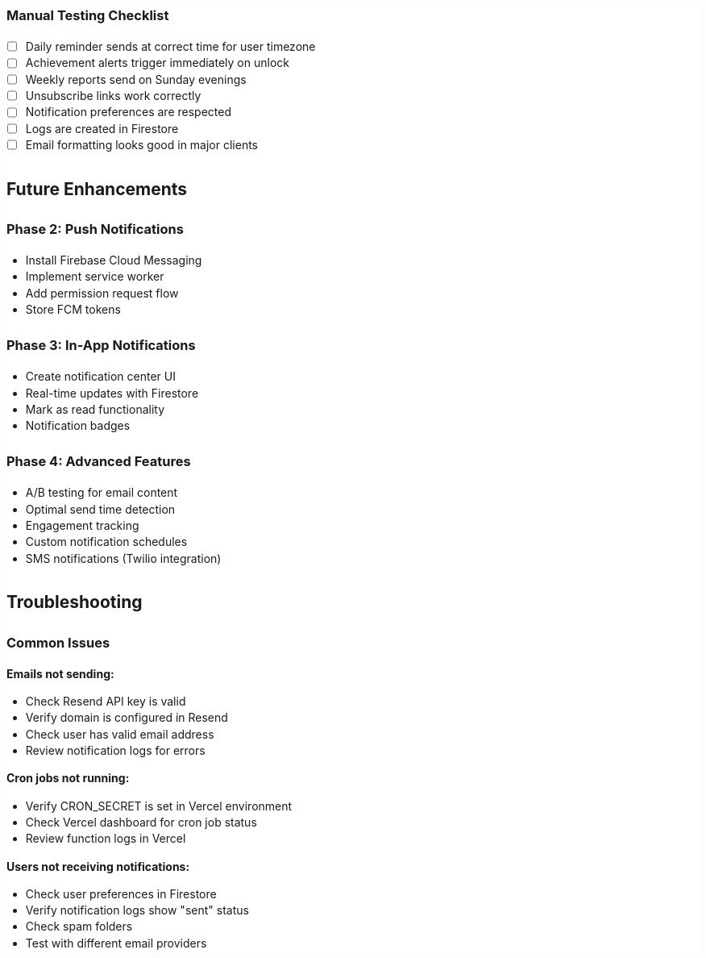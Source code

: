 ### Manual Testing Checklist

- [ ] Daily reminder sends at correct time for user timezone
- [ ] Achievement alerts trigger immediately on unlock
- [ ] Weekly reports send on Sunday evenings
- [ ] Unsubscribe links work correctly
- [ ] Notification preferences are respected
- [ ] Logs are created in Firestore
- [ ] Email formatting looks good in major clients

## Future Enhancements

### Phase 2: Push Notifications
- Install Firebase Cloud Messaging
- Implement service worker
- Add permission request flow
- Store FCM tokens

### Phase 3: In-App Notifications
- Create notification center UI
- Real-time updates with Firestore
- Mark as read functionality
- Notification badges

### Phase 4: Advanced Features
- A/B testing for email content
- Optimal send time detection
- Engagement tracking
- Custom notification schedules
- SMS notifications (Twilio integration)

## Troubleshooting

### Common Issues

**Emails not sending:**
- Check Resend API key is valid
- Verify domain is configured in Resend
- Check user has valid email address
- Review notification logs for errors

**Cron jobs not running:**
- Verify CRON_SECRET is set in Vercel environment
- Check Vercel dashboard for cron job status
- Review function logs in Vercel

**Users not receiving notifications:**
- Check user preferences in Firestore
- Verify notification logs show "sent" status
- Check spam folders
- Test with different email providers
